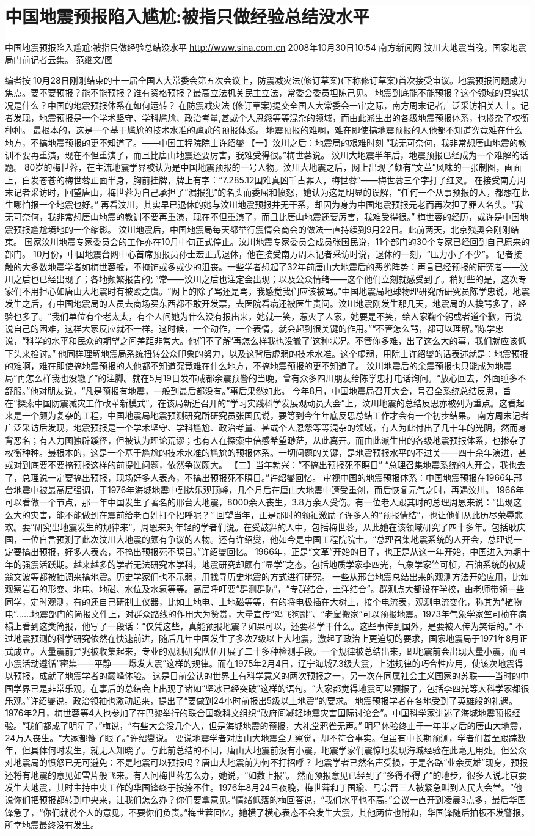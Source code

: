 # 中国地震预报陷入尴尬:被指只做经验总结没水平

中国地震预报陷入尴尬:被指只做经验总结没水平
http://www.sina.com.cn  2008年10月30日10:54   南方新闻网
汶川大地震当晚，国家地震局门前记者云集。 范继文/图

编者按
10月28日刚刚结束的十一届全国人大常委会第五次会议上，防震减灾法(修订草案)(下称修订草案)首次接受审议。地震预报问题成为焦点。要不要预报？能不能预报？谁有资格预报？最高立法机关民主立法，常委会委员坦陈己见。
地震到底能不能预报？这个领域的真实状况是什么？中国的地震预报体系在如何运转？
在防震减灾法 (修订草案)提交全国人大常委会一审之际，南方周末记者广泛采访相关人士。记者发现，地震预报是一个学术坚守、学科尴尬、政治考量,甚或个人恩怨等等混杂的领域，而由此派生出的各级地震预报体系，也掺杂了权衡种种。
最根本的，这是一个基于尴尬的技术水准的尴尬的预报体系。
地震预报的难啊，难在即使搞地震预报的人他都不知道究竟难在什么地方，不搞地震预报的更不知道了。——中国工程院院士许绍燮
【一】汶川之后：地震局的艰难时刻
“我无可奈何，我非常想唐山地震的教训不要再重演，现在不但重演了，而且比唐山地震还要厉害，我难受得很。”梅世蓉说。
汶川大地震半年后，地震预报已经成为一个难解的话题。
80岁的梅世蓉，在主流地震学界被认为是中国地震预报的一号人物。汶川大地震之后，网上出现了颇有“文革”风味的一张制图，画面上，白发苍苍的梅世蓉正面半身，胸前挂牌，牌上有字：“7.285.12国难真凶千古罪人，梅世蓉”——梅世蓉三个字打了红叉。
在接受南方周末记者采访时，回望唐山，梅世蓉为自己承担了“漏报犯”的名头而委屈和愤怒，她认为这是明显的误解，“任何一个从事预报的人，都想在此生哪怕报一个地震也好。”
再看汶川，其实早已退休的她与汶川地震预报并无干系，却因为身为中国地震预报元老而再次担了罪人名头。“我无可奈何，我非常想唐山地震的教训不要再重演，现在不但重演了，而且比唐山地震还要厉害，我难受得很。”
梅世蓉的经历，或许是中国地震预报尴尬境地的一个缩影。
汶川地震后，中国地震局每天都举行震情会商会的做法一直持续到9月22日。此前两天，北京残奥会刚刚结束。
国家汶川地震专家委员会的工作亦在10月中旬正式停止。汶川地震专家委员会成员张国民说，11个部门的30个专家已经回到自己原来的部门。
10月份，中国地震台网中心首席预报员孙士宏正式退休，他在接受南方周末记者采访时说，退休的一刻，“压力小了不少”。
记者接触的大多数地震学者如梅世蓉般，不掩饰或多或少的沮丧。一些学者想起了32年前唐山大地震后的恶劣阵势：声言已经预报的研究者——汶川之后也已经出现了；各地频繁报告的异常——汶川之后也注定会出现；以及公众情绪——这个他们立刻就感受到了。稍好些的是，这次专家们不用担心如唐山大地震时有被殴之虞。“网上的除了骂还是骂，我感觉我们应该被骂。”中国地震局地球物理研究所研究员陈学忠说，地震发生之后，有中国地震局的人员去商场买东西都不敢开发票，去医院看病还被医生责问。汶川地震刚发生那几天，地震局的人挨骂多了，经验也多了。“我们单位有个老太太，有个人问她为什么没有报出来，她就一笑，惹火了人家。她要是不笑，给人家鞠个躬或者道个歉，再说说自己的困难，这样大家反应就不一样。这时候，一个动作，一个表情，就会起到很关键的作用。”“不管怎么骂，都可以理解。”陈学忠说，“科学的水平和民众的期望之间差距非常大。他们不了解‘再怎么样我也没辙了’这种状况。不管你多难，出了这么大的事，我们就应该低下头来检讨。”
他同样理解地震局系统扭转公众印象的努力，以及这背后虚弱的技术水准。这个虚弱，用院士许绍燮的话表述就是：地震预报的难啊，难在即使搞地震预报的人他都不知道究竟难在什么地方，不搞地震预报的更不知道了。
汶川地震后的余震预报也只能成为地震局“再怎么样我也没辙了”的注脚。就在5月19日发布成都余震预警的当晚，曾有众多四川朋友给陈学忠打电话询问。“放心回去，外面睡多不舒服。”他对朋友说，“凡是预报有地震，一般到最后都没有。”事后果然如此。
今年8月，中国地震局召开大会，号召全系统总结反思，旨在“探索中国防震减灾工作改革新模式”。在该局新近召开的“学习实践科学发展观动员大会”上，汶川地震的总结反思亦被列为重点。这看起来是一个颇为复杂的工程，中国地震局地震预测研究所研究员张国民说，要等到今年年底反思总结工作才会有一个初步结果。
南方周末记者广泛采访后发现，地震预报是一个学术坚守、学科尴尬、政治考量、甚或个人恩怨等等混杂的领域，有人为此付出了几十年的光阴，然而身背恶名；有人力图独辟蹊径，但被认为理论荒谬；也有人在探索中倍感希望渺茫，从此离开。而由此派生出的各级地震预报体系，也掺杂了权衡种种。最根本的，这是一个基于尴尬的技术水准的尴尬的预报体系。一切问题的关键，是地震预报水平的不过关——四十余年演进，甚或对到底要不要搞预报这样的前提性问题，依然争议颇大。
【二】当年勃兴：“不搞出预报死不瞑目”
“总理召集地震系统的人开会，我也去了，总理说一定要搞出预报，现场好多人表态，不搞出预报死不瞑目。”许绍燮回忆。
审视中国的地震预报体系：中国地震预报在1966年邢台地震中被最高层强调，于1976年海城地震中到达乐观顶峰，几个月后在唐山大地震中遭受重创，而后恢复元气之时，再遇汶川。
1966年可以看做一个节点，那一年中国发生了著名的邢台大地震，8000余人丧生，3.8万余人受伤。有一位老人跟其时的总理周恩来说：“出现这么大的灾害，能不能做到在震前给老百姓打个招呼呢？”
回望当年，正是那时的领袖激励了许多人的“预报情结”，也让他们从此历尽荣辱悲欢。要“研究出地震发生的规律来”，周恩来对年轻的学者们说。在受鼓舞的人中，包括梅世蓉，从此她在该领域研究了四十多年。包括耿庆国，一位自言预测了此次汶川大地震的颇有争议的人物。还有许绍燮，他如今是中国工程院院士。“总理召集地震系统的人开会，总理说一定要搞出预报，好多人表态，不搞出预报死不瞑目。”许绍燮回忆。
1966年，正是“文革”开始的日子，也正是从这一年开始，中国进入为期十年的强震活跃期。越来越多的学者无法研究本学科，地震研究却颇有“显学”之态。包括地质学家李四光，气象学家竺可桢，石油系统的权威翁文波等都被抽调来搞地震。历史学家们也不示弱，用找寻历史地震的方式进行研究。
一些从邢台地震总结出来的观测方法开始应用，比如观察岩石的形变、地电、地磁、水位及水氡等等。高层呼吁要“群测群防”，“专群结合，土洋结合”。群测点大都设在学校，由老师带领一些同学，定时观测，有的还自己研制土仪器，比如土地电、土地磁等等，有的将电极插在大树上，接个电流表，观测电流变化，称其为“植物电”……地震部门的简报文件上，对群众路线的作用大为赞赏，大量宣传“鸡飞狗跳”、“老鼠搬家”可以预报地震。1973年气象学家竺可桢在病榻上看到这类简报，他写了一段话：“仅凭这些，真能预报地震？如果可以，还要科学干什么。这些事传到国外，是要被人传为笑话的。”
不过地震预测的科学研究依然在快速前进，随后几年中国发生了多次7级以上大地震，激起了政治上更迫切的要求，国家地震局于1971年8月正式成立。大量震前异兆被收集起来，专业的观测研究队伍开展了二十多种检测手段。一个规律被总结出来，即地震前会出现大量小震，而且小震活动遵循“密集——平静——爆发大震”这样的规律。而在1975年2月4日，辽宁海城7.3级大震，上述规律的巧合性应用，使该次地震得以预报，成就了地震学者的巅峰体验。
这是目前公认的世界上有科学意义的两次预报之一，另一次在同属社会主义国家的苏联——当时的中国学界已是非常乐观，在事后的总结会上出现了诸如“坚冰已经突破”这样的语句。“大家都觉得地震可以预报了，包括李四光等大科学家都很乐观。”许绍燮说。政治领袖也激动起来，提出了“要做到24小时前报出5级以上地震”的要求。
地震预报学者在各地受到了英雄般的礼遇。1976年2月，梅世蓉等4人也参加了在巴黎举行的联合国教科文组织“政府间减轻地震灾害国际讨论会”。中国科学家讲述了海城地震预报经验。“我们都成了明星了，”梅说，“有些大会没几个人，但是海城地震的预报，大礼堂鸦雀无声。”
明星体验终止于一年半之后的唐山大地震，24万人丧生。“大家都傻了眼了。”许绍燮说。
要说地震学者对唐山大地震全无察觉，却不符合事实。但虽有中长期预测，学者们甚至跟踪数年，但具体何时发生，就无人知晓了。与此前总结的不同，唐山大地震前没有小震，地震学家们震惊地发现海城经验在此毫无用处。但公众对地震局的愤怒已无可避免：不是地震可以预报吗？唐山大地震前为何不打招呼？
地震学者已然名声受损，于是各路“业余英雄”现身，预报还将有地震的意见如雪片般飞来。有人问梅世蓉怎么办，她说，“如数上报”。
然而预报意见已经到了“多得不得了”的地步，很多人说北京要发生大地震，其时主持中央工作的华国锋终于按捺不住。1976年8月24日夜晚，梅世蓉和丁国瑜、马宗晋三人被紧急叫到人民大会堂。“他说你们把预报都转到中央来，让我们怎么办？你们要拿意见。”情绪低落的梅回答说，“我们水平也不高。”会议一直开到凌晨3点多，最后华国锋急了，“你们就说个人的意见，不要你们负责。”梅世蓉回忆，她横了横心表态不会发生大震，其他两位也附和，华国锋随后拍板不发警报。所幸地震最终没有发生。
